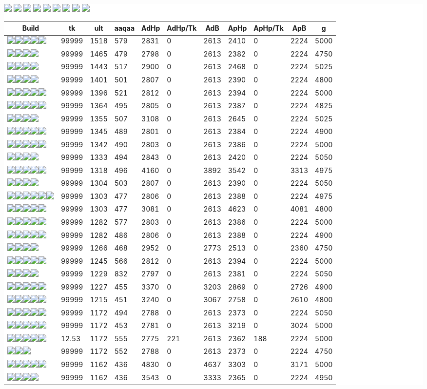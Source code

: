 
![](/Styles/Precision/LethalTempo/LethalTempo.png)
![](/Styles/Precision/Overheal.png)
![](/Styles/Precision/LegendAlacrity/LegendAlacrity.png)
![](/Styles/Precision/CutDown/CutDown.png)
![](/Styles/Sorcery/AbsoluteFocus/AbsoluteFocus.png)
![](/Styles/Sorcery/GatheringStorm/GatheringStorm.png)
![](/StatMods/StatModsAttackSpeedIcon.png)
![](/StatMods/StatModsAdaptiveForceIcon.png)
![](/StatMods/StatModsArmorIcon.png)





 Build |tk|ult|aaqaa|AdHp|AdHp/Tk|AdB|ApHp|ApHp/Tk|ApB|g
-|-|-|-|-|-|-|-|-|-|-
![](/item/3036.png)![](/item/1001.png)![](/item/1053.png)![](/item/1055.png)![](/item/1036.png)|99999|1518|579|2831|0|2613|2410|0|2224|5000
![](/item/6691.png)![](/item/1001.png)![](/item/1053.png)![](/item/1055.png)|99999|1465|479|2798|0|2613|2382|0|2224|4750
![](/item/3074.png)![](/item/1001.png)![](/item/1055.png)![](/item/1037.png)|99999|1443|517|2900|0|2613|2468|0|2224|5025
![](/item/3142.png)![](/item/1053.png)![](/item/1055.png)![](/item/1036.png)|99999|1401|501|2807|0|2613|2390|0|2224|4800
![](/item/6676.png)![](/item/1001.png)![](/item/1053.png)![](/item/1055.png)![](/item/1036.png)|99999|1396|521|2812|0|2613|2394|0|2224|5000
![](/item/3179.png)![](/item/1001.png)![](/item/1053.png)![](/item/1055.png)![](/item/1037.png)|99999|1364|495|2805|0|2613|2387|0|2224|4825
![](/item/3072.png)![](/item/1001.png)![](/item/1055.png)![](/item/1037.png)|99999|1355|507|3108|0|2613|2645|0|2224|5025
![](/item/3004.png)![](/item/1001.png)![](/item/1053.png)![](/item/1055.png)![](/item/1036.png)|99999|1345|489|2801|0|2613|2384|0|2224|4900
![](/item/6696.png)![](/item/1001.png)![](/item/1053.png)![](/item/1055.png)![](/item/1036.png)|99999|1342|490|2803|0|2613|2386|0|2224|5000
![](/item/6675.png)![](/item/1001.png)![](/item/1053.png)![](/item/1055.png)|99999|1333|494|2843|0|2613|2420|0|2224|5050
![](/item/6673.png)![](/item/1001.png)![](/item/1055.png)![](/item/1037.png)![](/item/1036.png)|99999|1318|496|4160|0|3892|3542|0|3313|4975
![](/item/3031.png)![](/item/1001.png)![](/item/1053.png)![](/item/1055.png)|99999|1304|503|2807|0|2613|2390|0|2224|5050
![](/item/3006.png)![](/item/1053.png)![](/item/1055.png)![](/item/1038.png)![](/item/1037.png)![](/item/1036.png)|99999|1303|477|2806|0|2613|2388|0|2224|4975
![](/item/3156.png)![](/item/1001.png)![](/item/1053.png)![](/item/1055.png)![](/item/1036.png)|99999|1303|477|3081|0|2613|4623|0|4081|4800
![](/item/3095.png)![](/item/1001.png)![](/item/1053.png)![](/item/1055.png)![](/item/1036.png)|99999|1282|577|2803|0|2613|2386|0|2224|5000
![](/item/3508.png)![](/item/1001.png)![](/item/1053.png)![](/item/1055.png)![](/item/1036.png)|99999|1282|486|2806|0|2613|2388|0|2224|4900
![](/item/6692.png)![](/item/1001.png)![](/item/1053.png)![](/item/1055.png)|99999|1266|468|2952|0|2773|2513|0|2360|4750
![](/item/3087.png)![](/item/1001.png)![](/item/1053.png)![](/item/1055.png)![](/item/1036.png)|99999|1245|566|2812|0|2613|2394|0|2224|5000
![](/item/6695.png)![](/item/1053.png)![](/item/1055.png)![](/item/3006.png)|99999|1229|832|2797|0|2613|2381|0|2224|5050
![](/item/3814.png)![](/item/1001.png)![](/item/1053.png)![](/item/1055.png)![](/item/1036.png)|99999|1227|455|3370|0|3203|2869|0|2726|4900
![](/item/6609.png)![](/item/1001.png)![](/item/1053.png)![](/item/1055.png)![](/item/1036.png)|99999|1215|451|3240|0|3067|2758|0|2610|4800
![](/item/3094.png)![](/item/1053.png)![](/item/1055.png)![](/item/1036.png)![](/item/1036.png)|99999|1172|494|2788|0|2613|2373|0|2224|5050
![](/item/3139.png)![](/item/1001.png)![](/item/1053.png)![](/item/1055.png)![](/item/1036.png)|99999|1172|453|2781|0|2613|3219|0|3024|5000
![](/item/6672.png)![](/item/1001.png)![](/item/1053.png)![](/item/1055.png)![](/item/1036.png)|12.53|1172|555|2775|221|2613|2362|188|2224|5000
![](/item/6671.png)![](/item/1053.png)![](/item/1055.png)|99999|1172|552|2788|0|2613|2373|0|2224|4750
![](/item/3026.png)![](/item/1001.png)![](/item/1053.png)![](/item/1055.png)![](/item/1036.png)|99999|1162|436|4830|0|4637|3303|0|3171|5000
![](/item/6333.png)![](/item/1001.png)![](/item/1053.png)![](/item/1055.png)|99999|1162|436|3543|0|3333|2365|0|2224|4950